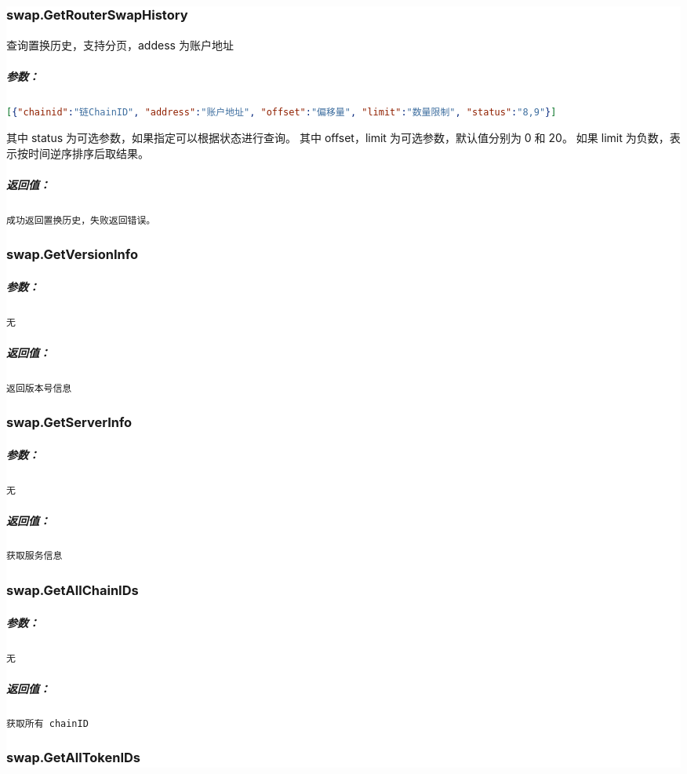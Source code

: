 ### swap.GetRouterSwapHistory

查询置换历史，支持分页，addess 为账户地址

##### 参数：
```json
[{"chainid":"链ChainID", "address":"账户地址", "offset":"偏移量", "limit":"数量限制", "status":"8,9"}]
```
其中 status 为可选参数，如果指定可以根据状态进行查询。
其中 offset，limit 为可选参数，默认值分别为 0 和 20。
如果 limit 为负数，表示按时间逆序排序后取结果。

##### 返回值：
```text
成功返回置换历史，失败返回错误。
```

### swap.GetVersionInfo

##### 参数：
```text
无
```

##### 返回值：
```text
返回版本号信息
```

### swap.GetServerInfo

##### 参数：
```text
无
```

##### 返回值：
```text
获取服务信息
```

### swap.GetAllChainIDs

##### 参数：
```text
无
```

##### 返回值：
```text
获取所有 chainID
```

### swap.GetAllTokenIDs

